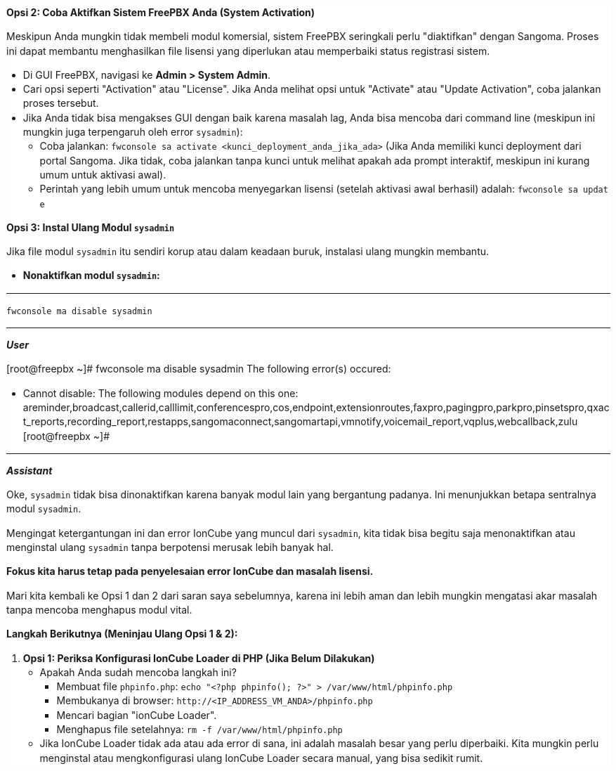 **Opsi 2: Coba Aktifkan Sistem FreePBX Anda (System Activation)**

Meskipun Anda mungkin tidak membeli modul komersial, sistem FreePBX seringkali perlu "diaktifkan" dengan Sangoma. Proses ini dapat membantu menghasilkan file lisensi yang diperlukan atau memperbaiki status registrasi sistem.
   *   Di GUI FreePBX, navigasi ke **Admin > System Admin**.
   *   Cari opsi seperti "Activation" atau "License". Jika Anda melihat opsi untuk "Activate" atau "Update Activation", coba jalankan proses tersebut.
   *   Jika Anda tidak bisa mengakses GUI dengan baik karena masalah lag, Anda bisa mencoba dari command line (meskipun ini mungkin juga terpengaruh oleh error `sysadmin`):
        *   Coba jalankan: `fwconsole sa activate <kunci_deployment_anda_jika_ada>` (Jika Anda memiliki kunci deployment dari portal Sangoma. Jika tidak, coba jalankan tanpa kunci untuk melihat apakah ada prompt interaktif, meskipun ini kurang umum untuk aktivasi awal).
        *   Perintah yang lebih umum untuk mencoba menyegarkan lisensi (setelah aktivasi awal berhasil) adalah: `fwconsole sa update`

**Opsi 3: Instal Ulang Modul `sysadmin`**

Jika file modul `sysadmin` itu sendiri korup atau dalam keadaan buruk, instalasi ulang mungkin membantu.
   *   **Nonaktifkan modul `sysadmin`:**
        

---

```bash
fwconsole ma disable sysadmin
```

---

_**User**_

[root@freepbx ~]# fwconsole ma disable sysadmin
The following error(s) occured:
 - Cannot disable: The following modules depend on this one: areminder,broadcast,callerid,calllimit,conferencespro,cos,endpoint,extensionroutes,faxpro,pagingpro,parkpro,pinsetspro,qxact_reports,recording_report,restapps,sangomaconnect,sangomartapi,vmnotify,voicemail_report,vqplus,webcallback,zulu
[root@freepbx ~]#

---

_**Assistant**_

Oke, `sysadmin` tidak bisa dinonaktifkan karena banyak modul lain yang bergantung padanya. Ini menunjukkan betapa sentralnya modul `sysadmin`.

Mengingat ketergantungan ini dan error IonCube yang muncul dari `sysadmin`, kita tidak bisa begitu saja menonaktifkan atau menginstal ulang `sysadmin` tanpa berpotensi merusak lebih banyak hal.

**Fokus kita harus tetap pada penyelesaian error IonCube dan masalah lisensi.**

Mari kita kembali ke Opsi 1 dan 2 dari saran saya sebelumnya, karena ini lebih aman dan lebih mungkin mengatasi akar masalah tanpa mencoba menghapus modul vital.

**Langkah Berikutnya (Meninjau Ulang Opsi 1 & 2):**

1.  **Opsi 1: Periksa Konfigurasi IonCube Loader di PHP (Jika Belum Dilakukan)**
    *   Apakah Anda sudah mencoba langkah ini?
        *   Membuat file `phpinfo.php`: `echo "<?php phpinfo(); ?>" > /var/www/html/phpinfo.php`
        *   Membukanya di browser: `http://<IP_ADDRESS_VM_ANDA>/phpinfo.php`
        *   Mencari bagian "ionCube Loader".
        *   Menghapus file setelahnya: `rm -f /var/www/html/phpinfo.php`
    *   Jika IonCube Loader tidak ada atau ada error di sana, ini adalah masalah besar yang perlu diperbaiki. Kita mungkin perlu menginstal atau mengkonfigurasi ulang IonCube Loader secara manual, yang bisa sedikit rumit.
